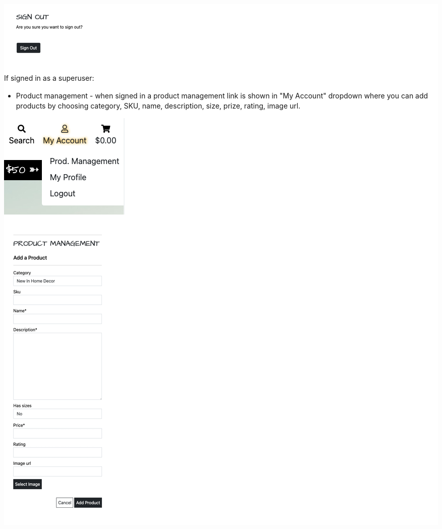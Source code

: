 ![Sign out](media/logout.png)

If signed in as a superuser:
* Product management - when signed in a product management link is shown in "My Account" dropdown where you can add products by choosing category, SKU, name, description, size, prize, rating, image url.

![Signed in as superuser](media/superuser.png)

![Product management](media/prod_man.png)
